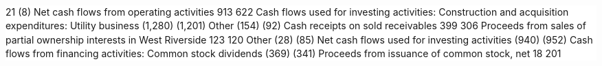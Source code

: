 <td>21</td>
<td>(8)</td>
</tr>
<tr>
<td>Net cash flows from operating activities</td>
<td>913</td>
<td>622</td>
</tr>
<tr>
<td>Cash flows used for investing activities:</td>
<td></td>
<td></td>
</tr>
<tr>
<td>Construction and acquisition expenditures:</td>
<td></td>
<td></td>
</tr>
<tr>
<td>Utility business</td>
<td>(1,280)</td>
<td>(1,201)</td>
</tr>
<tr>
<td>Other</td>
<td>(154)</td>
<td>(92)</td>
</tr>
<tr>
<td>Cash receipts on sold receivables</td>
<td>399</td>
<td>306</td>
</tr>
<tr>
<td>Proceeds from sales of partial ownership interests in West Riverside</td>
<td>123</td>
<td>120</td>
</tr>
<tr>
<td>Other</td>
<td>(28)</td>
<td>(85)</td>
</tr>
<tr>
<td>Net cash flows used for investing activities</td>
<td>(940)</td>
<td>(952)</td>
</tr>
<tr>
<td>Cash flows from financing activities:</td>
<td></td>
<td></td>
</tr>
<tr>
<td>Common stock dividends</td>
<td>(369)</td>
<td>(341)</td>
</tr>
<tr>
<td>Proceeds from issuance of common stock, net</td>
<td>18</td>
<td>201</td>
</tr>
<tr>